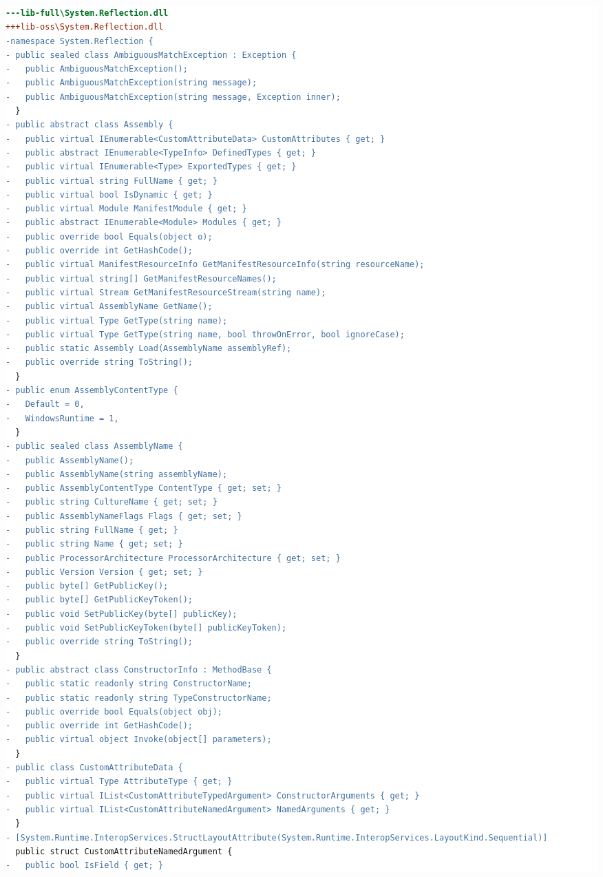 ﻿```diff
---lib-full\System.Reflection.dll
+++lib-oss\System.Reflection.dll
-namespace System.Reflection {
- public sealed class AmbiguousMatchException : Exception {
-   public AmbiguousMatchException();
-   public AmbiguousMatchException(string message);
-   public AmbiguousMatchException(string message, Exception inner);
  }
- public abstract class Assembly {
-   public virtual IEnumerable<CustomAttributeData> CustomAttributes { get; }
-   public abstract IEnumerable<TypeInfo> DefinedTypes { get; }
-   public virtual IEnumerable<Type> ExportedTypes { get; }
-   public virtual string FullName { get; }
-   public virtual bool IsDynamic { get; }
-   public virtual Module ManifestModule { get; }
-   public abstract IEnumerable<Module> Modules { get; }
-   public override bool Equals(object o);
-   public override int GetHashCode();
-   public virtual ManifestResourceInfo GetManifestResourceInfo(string resourceName);
-   public virtual string[] GetManifestResourceNames();
-   public virtual Stream GetManifestResourceStream(string name);
-   public virtual AssemblyName GetName();
-   public virtual Type GetType(string name);
-   public virtual Type GetType(string name, bool throwOnError, bool ignoreCase);
-   public static Assembly Load(AssemblyName assemblyRef);
-   public override string ToString();
  }
- public enum AssemblyContentType {
-   Default = 0,
-   WindowsRuntime = 1,
  }
- public sealed class AssemblyName {
-   public AssemblyName();
-   public AssemblyName(string assemblyName);
-   public AssemblyContentType ContentType { get; set; }
-   public string CultureName { get; set; }
-   public AssemblyNameFlags Flags { get; set; }
-   public string FullName { get; }
-   public string Name { get; set; }
-   public ProcessorArchitecture ProcessorArchitecture { get; set; }
-   public Version Version { get; set; }
-   public byte[] GetPublicKey();
-   public byte[] GetPublicKeyToken();
-   public void SetPublicKey(byte[] publicKey);
-   public void SetPublicKeyToken(byte[] publicKeyToken);
-   public override string ToString();
  }
- public abstract class ConstructorInfo : MethodBase {
-   public static readonly string ConstructorName;
-   public static readonly string TypeConstructorName;
-   public override bool Equals(object obj);
-   public override int GetHashCode();
-   public virtual object Invoke(object[] parameters);
  }
- public class CustomAttributeData {
-   public virtual Type AttributeType { get; }
-   public virtual IList<CustomAttributeTypedArgument> ConstructorArguments { get; }
-   public virtual IList<CustomAttributeNamedArgument> NamedArguments { get; }
  }
- [System.Runtime.InteropServices.StructLayoutAttribute(System.Runtime.InteropServices.LayoutKind.Sequential)]
  public struct CustomAttributeNamedArgument {
-   public bool IsField { get; }